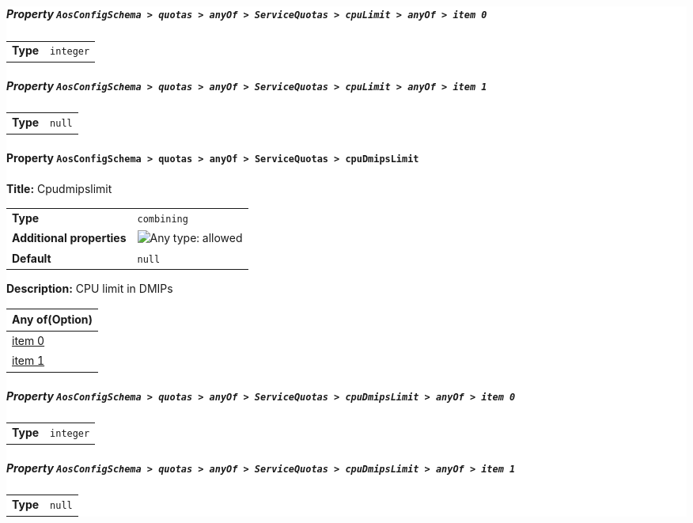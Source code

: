 ##### <a name="quotas_anyOf_i0_cpuLimit_anyOf_i0"></a>Property `AosConfigSchema > quotas > anyOf > ServiceQuotas > cpuLimit > anyOf > item 0`

|          |           |
| -------- | --------- |
| **Type** | `integer` |

##### <a name="quotas_anyOf_i0_cpuLimit_anyOf_i1"></a>Property `AosConfigSchema > quotas > anyOf > ServiceQuotas > cpuLimit > anyOf > item 1`

|          |        |
| -------- | ------ |
| **Type** | `null` |

#### <a name="quotas_anyOf_i0_cpuDmipsLimit"></a>Property `AosConfigSchema > quotas > anyOf > ServiceQuotas > cpuDmipsLimit`

**Title:** Cpudmipslimit

|                           |                                                                             |
| ------------------------- | --------------------------------------------------------------------------- |
| **Type**                  | `combining`                                                                 |
| **Additional properties** | ![Any type: allowed](https://img.shields.io/badge/Any%20type-allowed-green) |
| **Default**               | `null`                                                                      |

**Description:** CPU limit in DMIPs

| Any of(Option)                                    |
| ------------------------------------------------- |
| [item 0](#quotas_anyOf_i0_cpuDmipsLimit_anyOf_i0) |
| [item 1](#quotas_anyOf_i0_cpuDmipsLimit_anyOf_i1) |

##### <a name="quotas_anyOf_i0_cpuDmipsLimit_anyOf_i0"></a>Property `AosConfigSchema > quotas > anyOf > ServiceQuotas > cpuDmipsLimit > anyOf > item 0`

|          |           |
| -------- | --------- |
| **Type** | `integer` |

##### <a name="quotas_anyOf_i0_cpuDmipsLimit_anyOf_i1"></a>Property `AosConfigSchema > quotas > anyOf > ServiceQuotas > cpuDmipsLimit > anyOf > item 1`

|          |        |
| -------- | ------ |
| **Type** | `null` |
